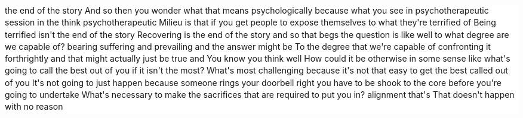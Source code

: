 the end of the story And so then you wonder what that means psychologically because what you see in psychotherapeutic session in the think psychotherapeutic Milieu is that if you get people to expose themselves to what they're terrified of Being terrified isn't the end of the story Recovering is the end of the story and so that begs the question is like well to what degree are we capable of? bearing suffering and prevailing and the answer might be To the degree that we're capable of confronting it forthrightly and that might actually just be true and You know you think well How could it be otherwise in some sense like what's going to call the best out of you if it isn't the most? What's most challenging because it's not that easy to get the best called out of you It's not going to just happen because someone rings your doorbell right you have to be shook to the core before you're going to undertake What's necessary to make the sacrifices that are required to put you in? alignment that's That doesn't happen with no reason